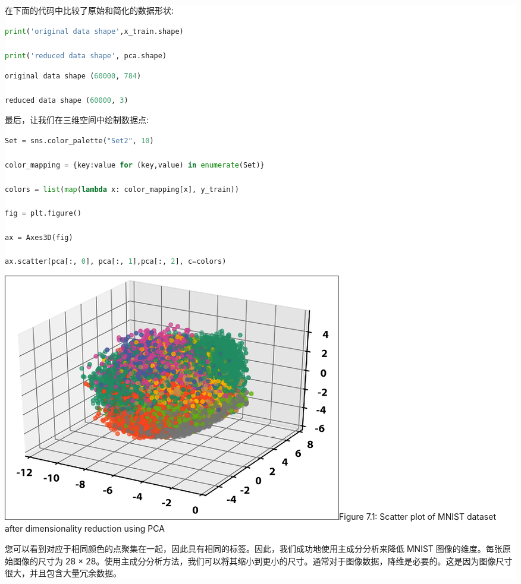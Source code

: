 在下面的代码中比较了原始和简化的数据形状:

```py
print('original data shape',x_train.shape)

print('reduced data shape', pca.shape) 
```

```py
original data shape (60000, 784)

reduced data shape (60000, 3) 
```

最后，让我们在三维空间中绘制数据点:

```py
Set = sns.color_palette("Set2", 10)

color_mapping = {key:value for (key,value) in enumerate(Set)}

colors = list(map(lambda x: color_mapping[x], y_train))

fig = plt.figure()

ax = Axes3D(fig)

ax.scatter(pca[:, 0], pca[:, 1],pca[:, 2], c=colors) 
```

![Chart, scatter chart, surface chart  Description automatically generated](img/B18331_07_01.png)Figure 7.1: Scatter plot of MNIST dataset after dimensionality reduction using PCA

您可以看到对应于相同颜色的点聚集在一起，因此具有相同的标签。因此，我们成功地使用主成分分析来降低 MNIST 图像的维度。每张原始图像的尺寸为 28 × 28。使用主成分分析方法，我们可以将其缩小到更小的尺寸。通常对于图像数据，降维是必要的。这是因为图像尺寸很大，并且包含大量冗余数据。
